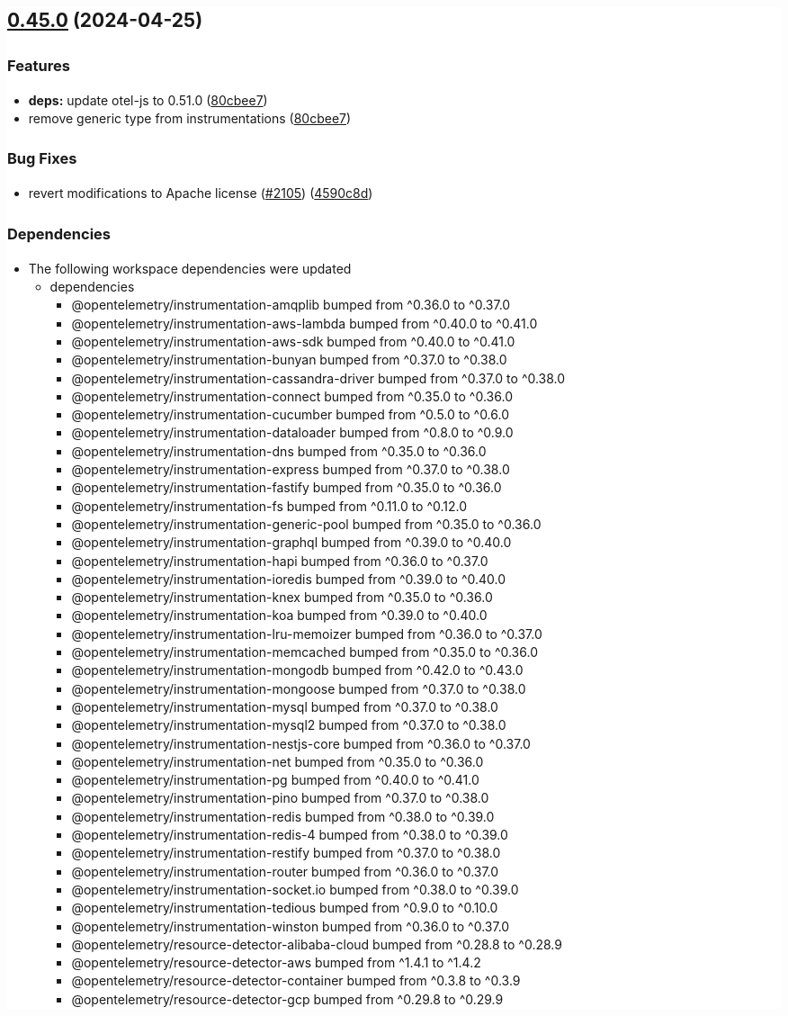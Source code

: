 ## [0.45.0](https://github.com/open-telemetry/opentelemetry-js-contrib/compare/auto-instrumentations-node-v0.44.0...auto-instrumentations-node-v0.45.0) (2024-04-25)

### Features

- **deps:** update otel-js to 0.51.0 ([80cbee7](https://github.com/open-telemetry/opentelemetry-js-contrib/commit/80cbee73130c65c8ccd78384485a7be8d2a4a84b))
- remove generic type from instrumentations ([80cbee7](https://github.com/open-telemetry/opentelemetry-js-contrib/commit/80cbee73130c65c8ccd78384485a7be8d2a4a84b))

### Bug Fixes

- revert modifications to Apache license ([#2105](https://github.com/open-telemetry/opentelemetry-js-contrib/issues/2105)) ([4590c8d](https://github.com/open-telemetry/opentelemetry-js-contrib/commit/4590c8df184bbcb9bd67ce1111df9f25f865ccf2))

### Dependencies

- The following workspace dependencies were updated
  - dependencies
    - @opentelemetry/instrumentation-amqplib bumped from ^0.36.0 to ^0.37.0
    - @opentelemetry/instrumentation-aws-lambda bumped from ^0.40.0 to ^0.41.0
    - @opentelemetry/instrumentation-aws-sdk bumped from ^0.40.0 to ^0.41.0
    - @opentelemetry/instrumentation-bunyan bumped from ^0.37.0 to ^0.38.0
    - @opentelemetry/instrumentation-cassandra-driver bumped from ^0.37.0 to ^0.38.0
    - @opentelemetry/instrumentation-connect bumped from ^0.35.0 to ^0.36.0
    - @opentelemetry/instrumentation-cucumber bumped from ^0.5.0 to ^0.6.0
    - @opentelemetry/instrumentation-dataloader bumped from ^0.8.0 to ^0.9.0
    - @opentelemetry/instrumentation-dns bumped from ^0.35.0 to ^0.36.0
    - @opentelemetry/instrumentation-express bumped from ^0.37.0 to ^0.38.0
    - @opentelemetry/instrumentation-fastify bumped from ^0.35.0 to ^0.36.0
    - @opentelemetry/instrumentation-fs bumped from ^0.11.0 to ^0.12.0
    - @opentelemetry/instrumentation-generic-pool bumped from ^0.35.0 to ^0.36.0
    - @opentelemetry/instrumentation-graphql bumped from ^0.39.0 to ^0.40.0
    - @opentelemetry/instrumentation-hapi bumped from ^0.36.0 to ^0.37.0
    - @opentelemetry/instrumentation-ioredis bumped from ^0.39.0 to ^0.40.0
    - @opentelemetry/instrumentation-knex bumped from ^0.35.0 to ^0.36.0
    - @opentelemetry/instrumentation-koa bumped from ^0.39.0 to ^0.40.0
    - @opentelemetry/instrumentation-lru-memoizer bumped from ^0.36.0 to ^0.37.0
    - @opentelemetry/instrumentation-memcached bumped from ^0.35.0 to ^0.36.0
    - @opentelemetry/instrumentation-mongodb bumped from ^0.42.0 to ^0.43.0
    - @opentelemetry/instrumentation-mongoose bumped from ^0.37.0 to ^0.38.0
    - @opentelemetry/instrumentation-mysql bumped from ^0.37.0 to ^0.38.0
    - @opentelemetry/instrumentation-mysql2 bumped from ^0.37.0 to ^0.38.0
    - @opentelemetry/instrumentation-nestjs-core bumped from ^0.36.0 to ^0.37.0
    - @opentelemetry/instrumentation-net bumped from ^0.35.0 to ^0.36.0
    - @opentelemetry/instrumentation-pg bumped from ^0.40.0 to ^0.41.0
    - @opentelemetry/instrumentation-pino bumped from ^0.37.0 to ^0.38.0
    - @opentelemetry/instrumentation-redis bumped from ^0.38.0 to ^0.39.0
    - @opentelemetry/instrumentation-redis-4 bumped from ^0.38.0 to ^0.39.0
    - @opentelemetry/instrumentation-restify bumped from ^0.37.0 to ^0.38.0
    - @opentelemetry/instrumentation-router bumped from ^0.36.0 to ^0.37.0
    - @opentelemetry/instrumentation-socket.io bumped from ^0.38.0 to ^0.39.0
    - @opentelemetry/instrumentation-tedious bumped from ^0.9.0 to ^0.10.0
    - @opentelemetry/instrumentation-winston bumped from ^0.36.0 to ^0.37.0
    - @opentelemetry/resource-detector-alibaba-cloud bumped from ^0.28.8 to ^0.28.9
    - @opentelemetry/resource-detector-aws bumped from ^1.4.1 to ^1.4.2
    - @opentelemetry/resource-detector-container bumped from ^0.3.8 to ^0.3.9
    - @opentelemetry/resource-detector-gcp bumped from ^0.29.8 to ^0.29.9
